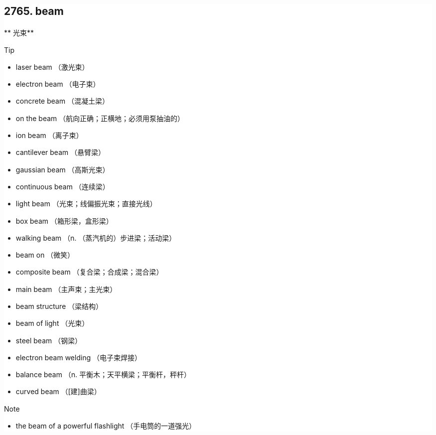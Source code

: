 ## 2765. beam

** 光束**

> [!TIP]
>
> - laser beam （激光束）
>
> - electron beam （电子束）
>
> - concrete beam （混凝土梁）
>
> - on the beam （航向正确；正横地；必须用泵抽油的）
>
> - ion beam （离子束）
>
> - cantilever beam （悬臂梁）
>
> - gaussian beam （高斯光束）
>
> - continuous beam （连续梁）
>
> - light beam （光束；线偏振光束；直接光线）
>
> - box beam （箱形梁，盒形梁）
>
> - walking beam （n. （蒸汽机的）步进梁；活动梁）
>
> - beam on （微笑）
>
> - composite beam （复合梁；合成梁；混合梁）
>
> - main beam （主声束；主光束）
>
> - beam structure （梁结构）
>
> - beam of light （光束）
>
> - steel beam （钢梁）
>
> - electron beam welding （电子束焊接）
>
> - balance beam （n. 平衡木；天平横梁；平衡杆，秤杆）
>
> - curved beam （[建]曲梁）
>

> [!NOTE]
>
> - the beam of a powerful flashlight （手电筒的一道强光）
>
